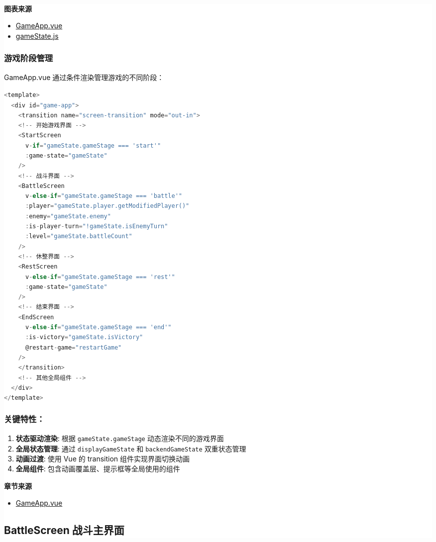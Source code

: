 **图表来源**
- [GameApp.vue](file://src/GameApp.vue#L40-L80)
- [gameState.js](file://src/data/gameState.js#L1-L75)

### 游戏阶段管理

GameApp.vue 通过条件渲染管理游戏的不同阶段：

```javascript
<template>
  <div id="game-app">
    <transition name="screen-transition" mode="out-in">
    <!-- 开始游戏界面 -->
    <StartScreen 
      v-if="gameState.gameStage === 'start'"
      :game-state="gameState"
    />
    <!-- 战斗界面 -->
    <BattleScreen 
      v-else-if="gameState.gameStage === 'battle'"
      :player="gameState.player.getModifiedPlayer()"
      :enemy="gameState.enemy"
      :is-player-turn="!gameState.isEnemyTurn"
      :level="gameState.battleCount"
    />
    <!-- 休整界面 -->
    <RestScreen 
      v-else-if="gameState.gameStage === 'rest'"
      :game-state="gameState"
    />
    <!-- 结束界面 -->
    <EndScreen 
      v-else-if="gameState.gameStage === 'end'"
      :is-victory="gameState.isVictory"
      @restart-game="restartGame"
    />
    </transition>
    <!-- 其他全局组件 -->
  </div>
</template>
```

### 关键特性：

1. **状态驱动渲染**: 根据 `gameState.gameStage` 动态渲染不同的游戏界面
2. **全局状态管理**: 通过 `displayGameState` 和 `backendGameState` 双重状态管理
3. **动画过渡**: 使用 Vue 的 transition 组件实现界面切换动画
4. **全局组件**: 包含动画覆盖层、提示框等全局使用的组件

**章节来源**
- [GameApp.vue](file://src/GameApp.vue#L1-L50)

## BattleScreen 战斗主界面
